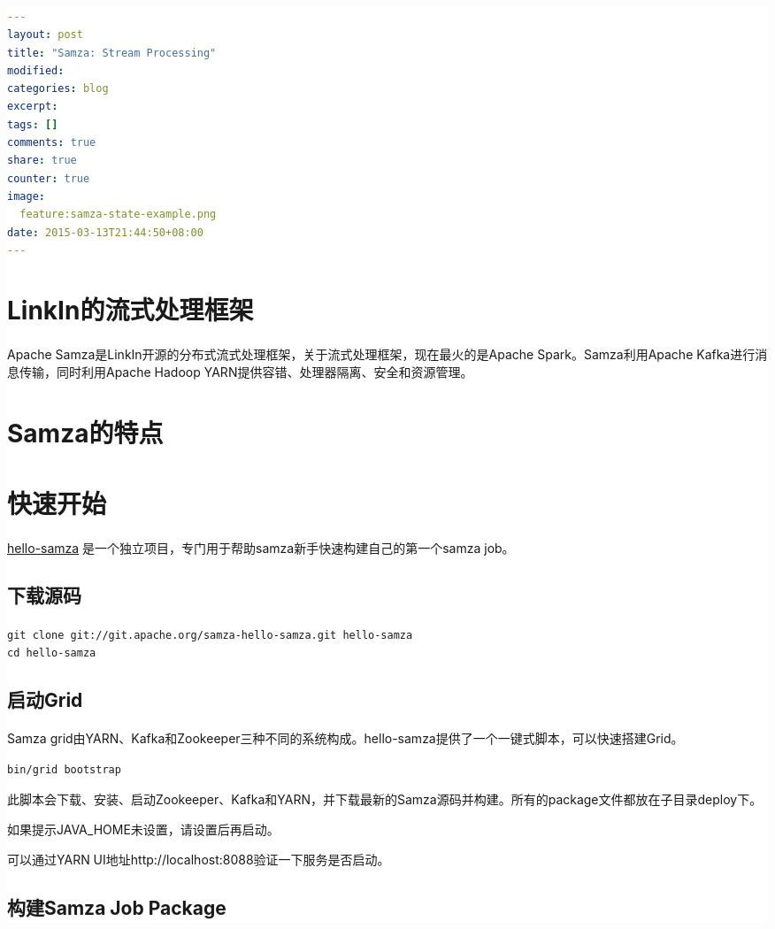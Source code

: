 ```yaml
---
layout: post
title: "Samza: Stream Processing"
modified:
categories: blog
excerpt:
tags: []
comments: true
share: true
counter: true
image:
  feature:samza-state-example.png
date: 2015-03-13T21:44:50+08:00
---
```


# LinkIn的流式处理框架

Apache Samza是LinkIn开源的分布式流式处理框架，关于流式处理框架，现在最火的是Apache Spark。Samza利用Apache Kafka进行消息传输，同时利用Apache Hadoop YARN提供容错、处理器隔离、安全和资源管理。

# Samza的特点

# 快速开始

[hello-samza](https://github.com/apache/samza-hello-samza) 是一个独立项目，专门用于帮助samza新手快速构建自己的第一个samza job。

## 下载源码
```
git clone git://git.apache.org/samza-hello-samza.git hello-samza
cd hello-samza
```

## 启动Grid

Samza grid由YARN、Kafka和Zookeeper三种不同的系统构成。hello-samza提供了一个一键式脚本，可以快速搭建Grid。

```
bin/grid bootstrap
```

此脚本会下载、安装、启动Zookeeper、Kafka和YARN，并下载最新的Samza源码并构建。所有的package文件都放在子目录deploy下。

如果提示JAVA_HOME未设置，请设置后再启动。

可以通过YARN UI地址http://localhost:8088验证一下服务是否启动。

## 构建Samza Job Package

